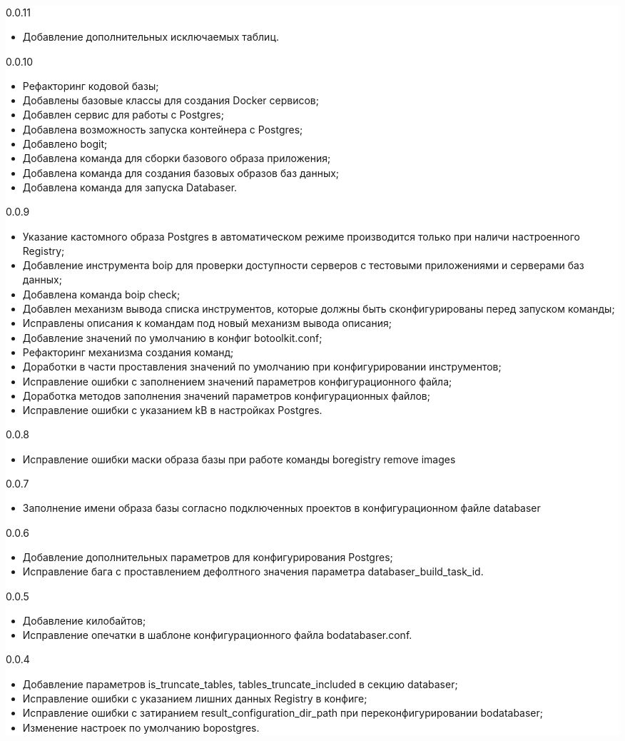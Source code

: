 0.0.11

* Добавление дополнительных исключаемых таблиц.

0.0.10

* Рефакторинг кодовой базы;
* Добавлены базовые классы для создания Docker сервисов;
* Добавлен сервис для работы с Postgres;
* Добавлена возможность запуска контейнера с Postgres;
* Добавлено bogit;
* Добавлена команда для сборки базового образа приложения;
* Добавлена команда для создания базовых образов баз данных;
* Добавлена команда для запуска Databaser.

0.0.9

* Указание кастомного образа Postgres в автоматическом режиме производится только при наличи настроенного Registry;
* Добавление инструмента boip для проверки доступности серверов с тестовыми приложениями и серверами баз данных; 
* Добавлена команда boip check;
* Добавлен механизм вывода списка инструментов, которые должны быть сконфигурированы перед запуском команды;
* Исправлены описания к командам под новый механизм вывода описания;
* Добавление значений по умолчанию в конфиг botoolkit.conf;
* Рефакторинг механизма создания команд; 
* Доработки в части проставления значений по умолчанию при конфигурировании инструментов;
* Исправление ошибки с заполнением значений параметров конфигурационного файла; 
* Доработка методов заполнения значений параметров конфигурационных файлов;
* Исправление ошибки с указанием kB в настройках Postgres.

0.0.8

* Исправление ошибки маски образа базы при работе команды boregistry remove images

0.0.7

* Заполнение имени образа базы согласно подключенных проектов в конфигурационном файле  databaser

0.0.6

* Добавление дополнительных параметров для конфигурирования Postgres;
* Исправление бага с проставлением дефолтного значения параметра databaser_build_task_id.

0.0.5

* Добавление килобайтов; 
* Исправление опечатки в шаблоне конфигурационного файла bodatabaser.conf.

0.0.4

* Добавление параметров is_truncate_tables, tables_truncate_included в секцию databaser; 
* Исправление ошибки с указанием лишних данных Registry в конфиге; 
* Исправление ошибки с затиранием result_configuration_dir_path при переконфигурировании bodatabaser;
* Изменение настроек по умолчанию bopostgres.
